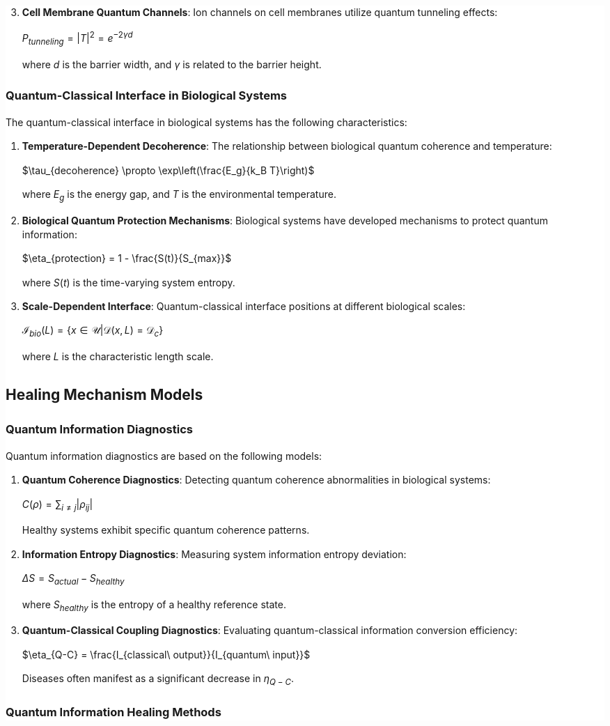 3. **Cell Membrane Quantum Channels**: Ion channels on cell membranes utilize quantum tunneling effects:
   
   $`P_{tunneling} = |T|^2 = e^{-2\gamma d}`$
   
   where $`d`$ is the barrier width, and $`\gamma`$ is related to the barrier height.

### Quantum-Classical Interface in Biological Systems

The quantum-classical interface in biological systems has the following characteristics:

1. **Temperature-Dependent Decoherence**: The relationship between biological quantum coherence and temperature:
   
   $`\tau_{decoherence} \propto \exp\left(\frac{E_g}{k_B T}\right)`$
   
   where $`E_g`$ is the energy gap, and $`T`$ is the environmental temperature.

2. **Biological Quantum Protection Mechanisms**: Biological systems have developed mechanisms to protect quantum information:
   
   $`\eta_{protection} = 1 - \frac{S(t)}{S_{max}}`$
   
   where $`S(t)`$ is the time-varying system entropy.

3. **Scale-Dependent Interface**: Quantum-classical interface positions at different biological scales:
   
   $`\mathcal{I}_{bio}(L) = \{x \in \mathcal{U} | \mathcal{D}(x,L) = \mathcal{D}_c\}`$
   
   where $`L`$ is the characteristic length scale.

## Healing Mechanism Models

### Quantum Information Diagnostics

Quantum information diagnostics are based on the following models:

1. **Quantum Coherence Diagnostics**: Detecting quantum coherence abnormalities in biological systems:
   
   $`C(\rho) = \sum_{i\neq j} |\rho_{ij}|`$
   
   Healthy systems exhibit specific quantum coherence patterns.

2. **Information Entropy Diagnostics**: Measuring system information entropy deviation:
   
   $`\Delta S = S_{actual} - S_{healthy}`$
   
   where $`S_{healthy}`$ is the entropy of a healthy reference state.

3. **Quantum-Classical Coupling Diagnostics**: Evaluating quantum-classical information conversion efficiency:
   
   $`\eta_{Q-C} = \frac{I_{classical\ output}}{I_{quantum\ input}}`$
   
   Diseases often manifest as a significant decrease in $`\eta_{Q-C}`$.

### Quantum Information Healing Methods
